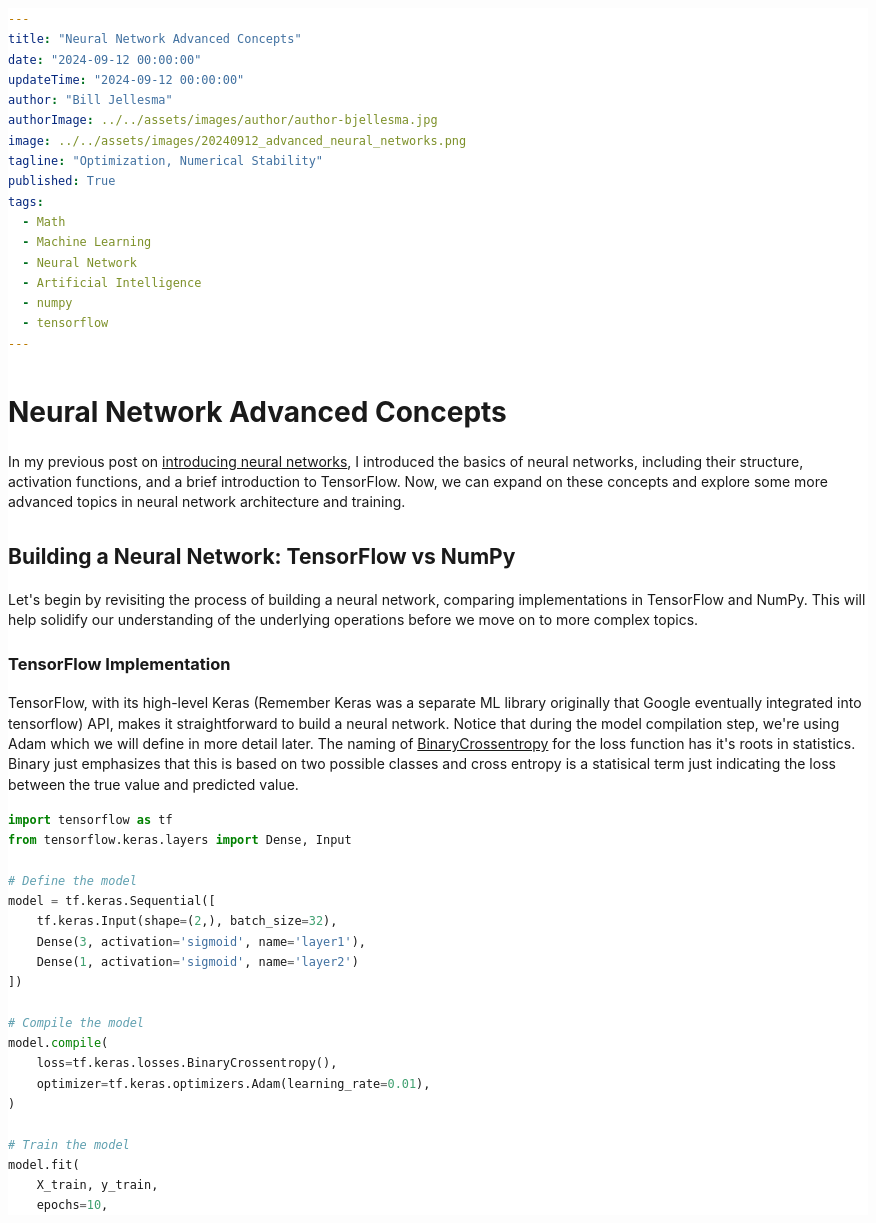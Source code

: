 ```yaml
---
title: "Neural Network Advanced Concepts"
date: "2024-09-12 00:00:00"
updateTime: "2024-09-12 00:00:00"
author: "Bill Jellesma"
authorImage: ../../assets/images/author/author-bjellesma.jpg
image: ../../assets/images/20240912_advanced_neural_networks.png
tagline: "Optimization, Numerical Stability"
published: True
tags:
  - Math
  - Machine Learning
  - Neural Network
  - Artificial Intelligence
  - numpy
  - tensorflow
---
```

# Neural Network Advanced Concepts

In my previous post on [introducing neural networks](https://billjellesmacoding.netlify.app/blog/20240903_neural_network_intro), I introduced the basics of neural networks, including their structure, activation functions, and a brief introduction to TensorFlow. Now, we can expand on these concepts and explore some more advanced topics in neural network architecture and training.

## Building a Neural Network: TensorFlow vs NumPy

Let's begin by revisiting the process of building a neural network, comparing implementations in TensorFlow and NumPy. This will help solidify our understanding of the underlying operations before we move on to more complex topics.

### TensorFlow Implementation

TensorFlow, with its high-level Keras (Remember Keras was a separate ML library originally that Google eventually integrated into tensorflow) API, makes it straightforward to build a neural network. Notice that during the model compilation step, we're using Adam which we will define in more detail later. The naming of [BinaryCrossentropy](https://www.tensorflow.org/api_docs/python/tf/keras/losses/BinaryCrossentropy) for the loss function has it's roots in statistics. Binary just emphasizes that this is based on two possible classes and cross entropy is a statisical term just indicating the loss between the true value and predicted value.

```python
import tensorflow as tf
from tensorflow.keras.layers import Dense, Input

# Define the model
model = tf.keras.Sequential([
    tf.keras.Input(shape=(2,), batch_size=32),
    Dense(3, activation='sigmoid', name='layer1'),
    Dense(1, activation='sigmoid', name='layer2')
])

# Compile the model
model.compile(
    loss=tf.keras.losses.BinaryCrossentropy(),
    optimizer=tf.keras.optimizers.Adam(learning_rate=0.01),
)

# Train the model
model.fit(
    X_train, y_train,            
    epochs=10,
```